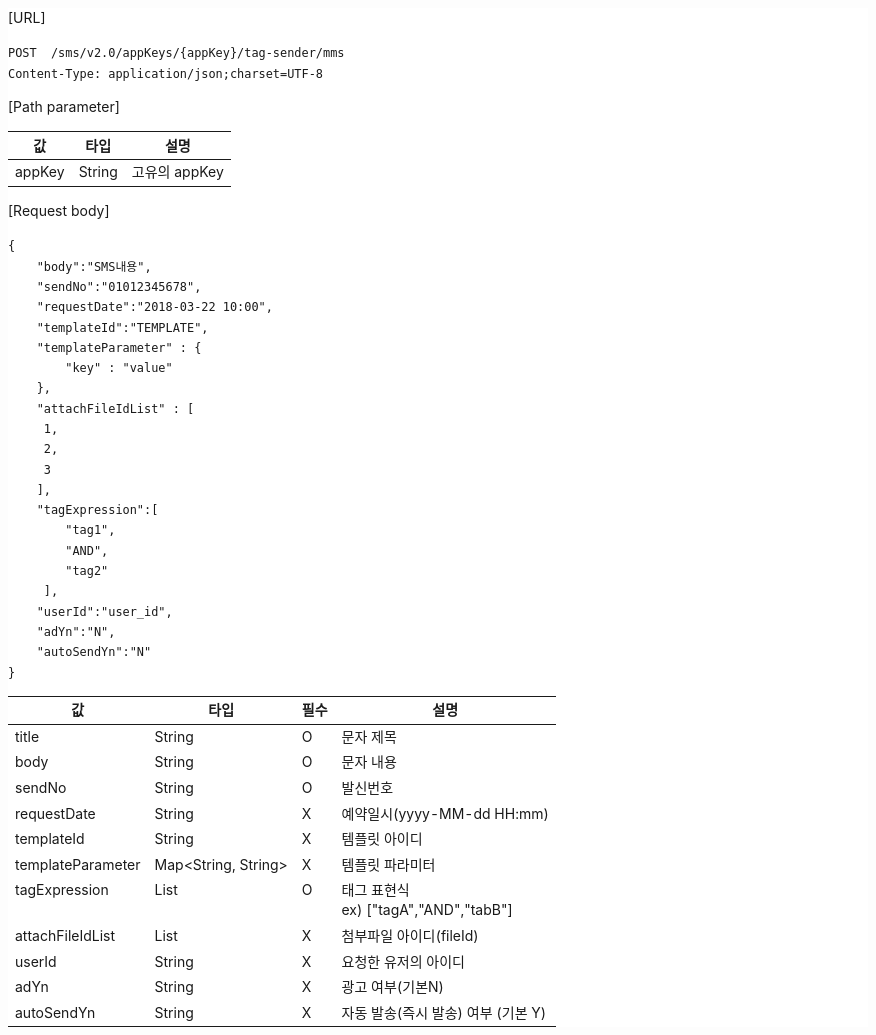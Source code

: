 [URL]

```
POST  /sms/v2.0/appKeys/{appKey}/tag-sender/mms
Content-Type: application/json;charset=UTF-8
```

[Path parameter]

|값|	타입|	설명|
|---|---|---|
|appKey|	String|	고유의 appKey|

[Request body]
```
{
    "body":"SMS내용",
    "sendNo":"01012345678",
    "requestDate":"2018-03-22 10:00",
    "templateId":"TEMPLATE",
    "templateParameter" : {
        "key" : "value"
    },
    "attachFileIdList" : [
     1,
     2,
     3
    ],
    "tagExpression":[
        "tag1",
        "AND",
        "tag2"
     ],
    "userId":"user_id",
    "adYn":"N",
    "autoSendYn":"N"
}
```

|값|	타입|	필수|	설명|
|---|---|---|---|
| title | String | O | 문자 제목 |
| body | String | O | 문자 내용 |
| sendNo | String | O | 발신번호 |
|requestDate| String| X | 예약일시(yyyy-MM-dd HH:mm)|
| templateId | String | X | 템플릿 아이디 |
| templateParameter | Map<String, String> | X | 템플릿 파라미터 |
| tagExpression | List<String> | O | 태그 표현식<br/>ex) ["tagA","AND","tabB"] |
| attachFileIdList | List<Integer> | X | 첨부파일 아이디(fileId) |
| userId | String | X | 요청한 유저의 아이디 |
| adYn | String | X | 광고 여부(기본N) |
| autoSendYn | String | X | 자동 발송(즉시 발송) 여부 (기본 Y) |

